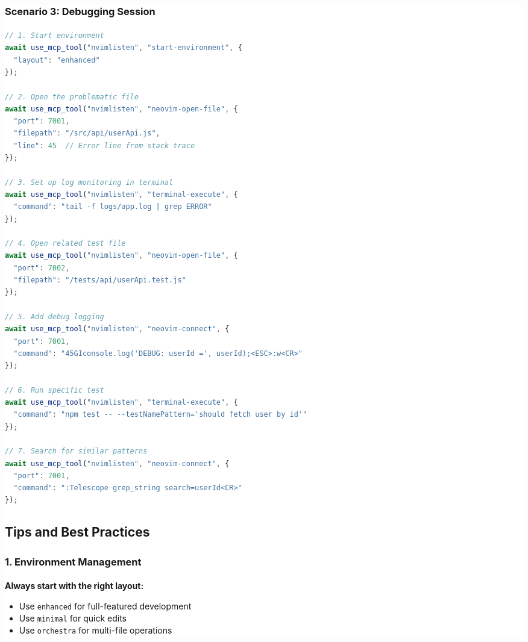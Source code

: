 ### Scenario 3: Debugging Session

```javascript
// 1. Start environment
await use_mcp_tool("nvimlisten", "start-environment", {
  "layout": "enhanced"
});

// 2. Open the problematic file
await use_mcp_tool("nvimlisten", "neovim-open-file", {
  "port": 7001,
  "filepath": "/src/api/userApi.js",
  "line": 45  // Error line from stack trace
});

// 3. Set up log monitoring in terminal
await use_mcp_tool("nvimlisten", "terminal-execute", {
  "command": "tail -f logs/app.log | grep ERROR"
});

// 4. Open related test file
await use_mcp_tool("nvimlisten", "neovim-open-file", {
  "port": 7002,
  "filepath": "/tests/api/userApi.test.js"
});

// 5. Add debug logging
await use_mcp_tool("nvimlisten", "neovim-connect", {
  "port": 7001,
  "command": "45GIconsole.log('DEBUG: userId =', userId);<ESC>:w<CR>"
});

// 6. Run specific test
await use_mcp_tool("nvimlisten", "terminal-execute", {
  "command": "npm test -- --testNamePattern='should fetch user by id'"
});

// 7. Search for similar patterns
await use_mcp_tool("nvimlisten", "neovim-connect", {
  "port": 7001,
  "command": ":Telescope grep_string search=userId<CR>"
});
```

## Tips and Best Practices

### 1. Environment Management

**Always start with the right layout:**
- Use `enhanced` for full-featured development
- Use `minimal` for quick edits
- Use `orchestra` for multi-file operations
